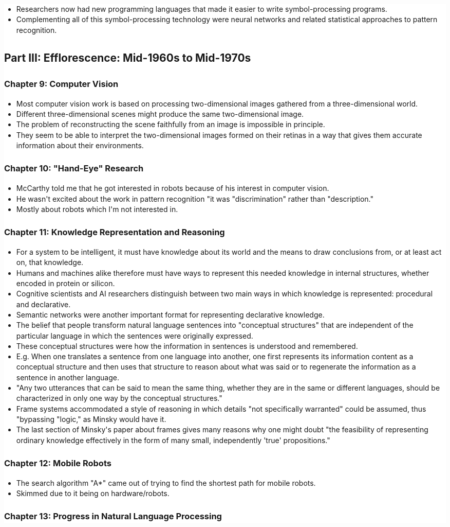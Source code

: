 - Researchers now had new programming languages that made it easier to write symbol-processing programs.
- Complementing all of this symbol-processing technology were neural networks and related statistical approaches to pattern recognition.

## Part III: Efflorescence: Mid-1960s to Mid-1970s

### Chapter 9: Computer Vision

- Most computer vision work is based on processing two-dimensional images gathered from a three-dimensional world.
- Different three-dimensional scenes might produce the same two-dimensional image.
- The problem of reconstructing the scene faithfully from an image is impossible in principle.
- They seem to be able to interpret the two-dimensional images formed on their retinas in a way that gives them accurate information about their environments.

### Chapter 10: "Hand-Eye" Research

- McCarthy told me that he got interested in robots because of his interest in computer vision.
- He wasn't excited about the work in pattern recognition "it was "discrimination" rather than "description."
- Mostly about robots which I'm not interested in.

### Chapter 11: Knowledge Representation and Reasoning

- For a system to be intelligent, it must have knowledge about its world and the means to draw conclusions from, or at least act on, that knowledge.
- Humans and machines alike therefore must have ways to represent this needed knowledge in internal structures, whether encoded in protein or silicon.
- Cognitive scientists and AI researchers distinguish between two main ways in which knowledge is represented: procedural and declarative.
- Semantic networks were another important format for representing declarative knowledge.
- The belief that people transform natural language sentences into "conceptual structures" that are independent of the particular language in which the sentences were originally expressed.
- These conceptual structures were how the information in sentences is understood and remembered.
- E.g. When one translates a sentence from one language into another, one first represents its information content as a conceptual structure and then uses that structure to reason about what was said or to regenerate the information as a sentence in another language.
- "Any two utterances that can be said to mean the same thing, whether they are in the same or different languages, should be characterized in only one way by the conceptual structures."
- Frame systems accommodated a style of reasoning in which details "not specifically warranted" could be assumed, thus "bypassing "logic," as Minsky would have it.
- The last section of Minsky's paper about frames gives many reasons why one might doubt "the feasibility of representing ordinary knowledge effectively in the form of many small, independently 'true' propositions."

### Chapter 12: Mobile Robots

- The search algorithm "A*" came out of trying to find the shortest path for mobile robots.
- Skimmed due to it being on hardware/robots.

### Chapter 13: Progress in Natural Language Processing
